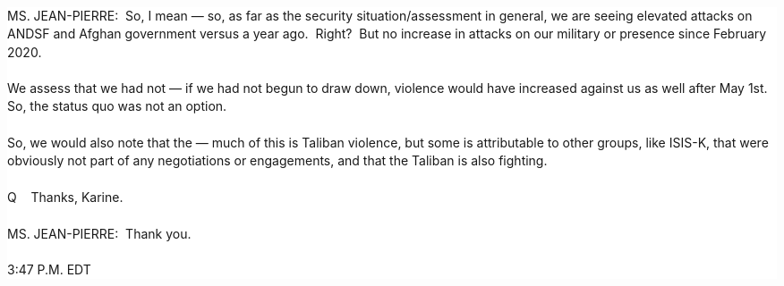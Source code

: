 MS. JEAN-PIERRE:  So, I mean — so, as far as the security
situation/assessment in general, we are seeing elevated attacks on ANDSF
and Afghan government versus a year ago.  Right?  But no increase in
attacks on our military or presence since February 2020.  
   
We assess that we had not — if we had not begun to draw down, violence
would have increased against us as well after May 1st.  So, the status
quo was not an option.  
   
So, we would also note that the — much of this is Taliban violence, but
some is attributable to other groups, like ISIS-K, that were obviously
not part of any negotiations or engagements, and that the Taliban is
also fighting.  
   
Q    Thanks, Karine.  
   
MS. JEAN-PIERRE:  Thank you.  
   
3:47 P.M. EDT
